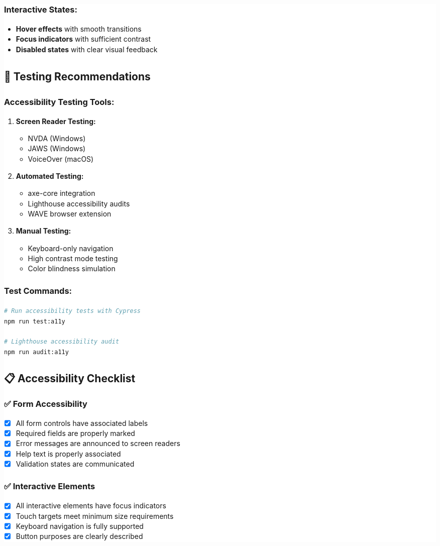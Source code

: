### **Interactive States:**

- **Hover effects** with smooth transitions
- **Focus indicators** with sufficient contrast
- **Disabled states** with clear visual feedback

## 🧪 Testing Recommendations

### **Accessibility Testing Tools:**

1. **Screen Reader Testing:**
   - NVDA (Windows)
   - JAWS (Windows)
   - VoiceOver (macOS)

2. **Automated Testing:**
   - axe-core integration
   - Lighthouse accessibility audits
   - WAVE browser extension

3. **Manual Testing:**
   - Keyboard-only navigation
   - High contrast mode testing
   - Color blindness simulation

### **Test Commands:**

```bash
# Run accessibility tests with Cypress
npm run test:a11y

# Lighthouse accessibility audit
npm run audit:a11y
```

## 📋 Accessibility Checklist

### ✅ **Form Accessibility**

- [x] All form controls have associated labels
- [x] Required fields are properly marked
- [x] Error messages are announced to screen readers
- [x] Help text is properly associated
- [x] Validation states are communicated

### ✅ **Interactive Elements**

- [x] All interactive elements have focus indicators
- [x] Touch targets meet minimum size requirements
- [x] Keyboard navigation is fully supported
- [x] Button purposes are clearly described
